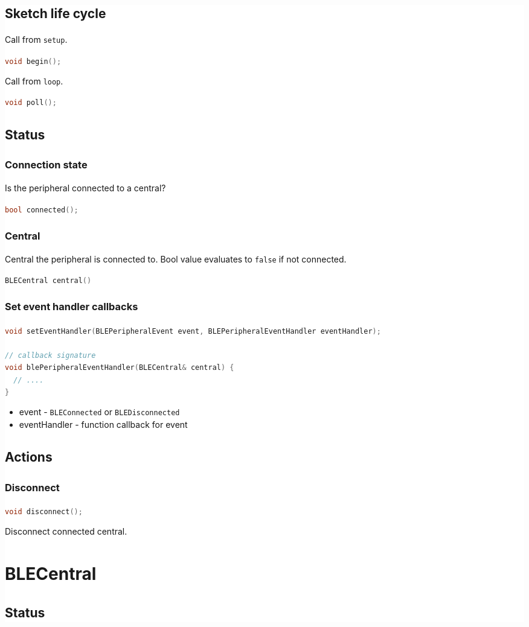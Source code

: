 ## Sketch life cycle
Call from ```setup```.
```c
void begin();
```

Call from ```loop```.
```c
void poll();
```

## Status

### Connection state
Is the peripheral connected to a central?

```c
bool connected();
```

### Central
Central the peripheral is connected to. Bool value evaluates to ```false``` if not connected.

```c
BLECentral central()
```


### Set event handler callbacks
```c
void setEventHandler(BLEPeripheralEvent event, BLEPeripheralEventHandler eventHandler);

// callback signature
void blePeripheralEventHandler(BLECentral& central) {
  // ....
}
```
 * event - ```BLEConnected``` or ```BLEDisconnected```
 * eventHandler - function callback for event

## Actions

### Disconnect
```c
void disconnect();
```
Disconnect connected central.

# BLECentral

## Status
